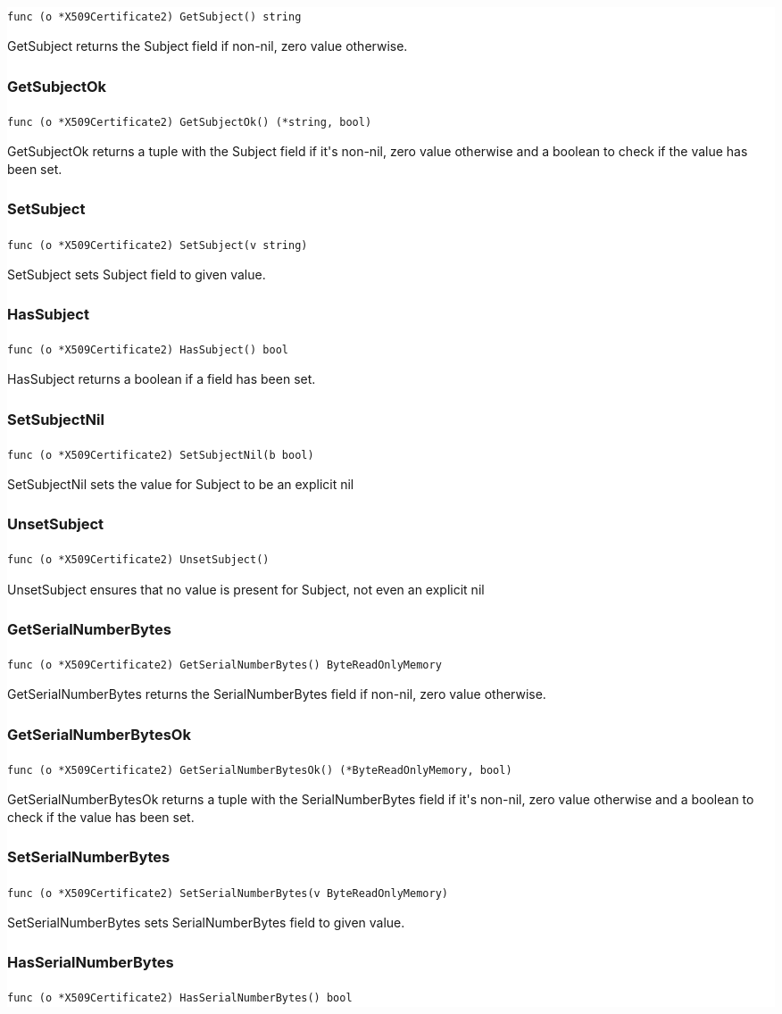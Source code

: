 `func (o *X509Certificate2) GetSubject() string`

GetSubject returns the Subject field if non-nil, zero value otherwise.

### GetSubjectOk

`func (o *X509Certificate2) GetSubjectOk() (*string, bool)`

GetSubjectOk returns a tuple with the Subject field if it's non-nil, zero value otherwise
and a boolean to check if the value has been set.

### SetSubject

`func (o *X509Certificate2) SetSubject(v string)`

SetSubject sets Subject field to given value.

### HasSubject

`func (o *X509Certificate2) HasSubject() bool`

HasSubject returns a boolean if a field has been set.

### SetSubjectNil

`func (o *X509Certificate2) SetSubjectNil(b bool)`

 SetSubjectNil sets the value for Subject to be an explicit nil

### UnsetSubject
`func (o *X509Certificate2) UnsetSubject()`

UnsetSubject ensures that no value is present for Subject, not even an explicit nil
### GetSerialNumberBytes

`func (o *X509Certificate2) GetSerialNumberBytes() ByteReadOnlyMemory`

GetSerialNumberBytes returns the SerialNumberBytes field if non-nil, zero value otherwise.

### GetSerialNumberBytesOk

`func (o *X509Certificate2) GetSerialNumberBytesOk() (*ByteReadOnlyMemory, bool)`

GetSerialNumberBytesOk returns a tuple with the SerialNumberBytes field if it's non-nil, zero value otherwise
and a boolean to check if the value has been set.

### SetSerialNumberBytes

`func (o *X509Certificate2) SetSerialNumberBytes(v ByteReadOnlyMemory)`

SetSerialNumberBytes sets SerialNumberBytes field to given value.

### HasSerialNumberBytes

`func (o *X509Certificate2) HasSerialNumberBytes() bool`
